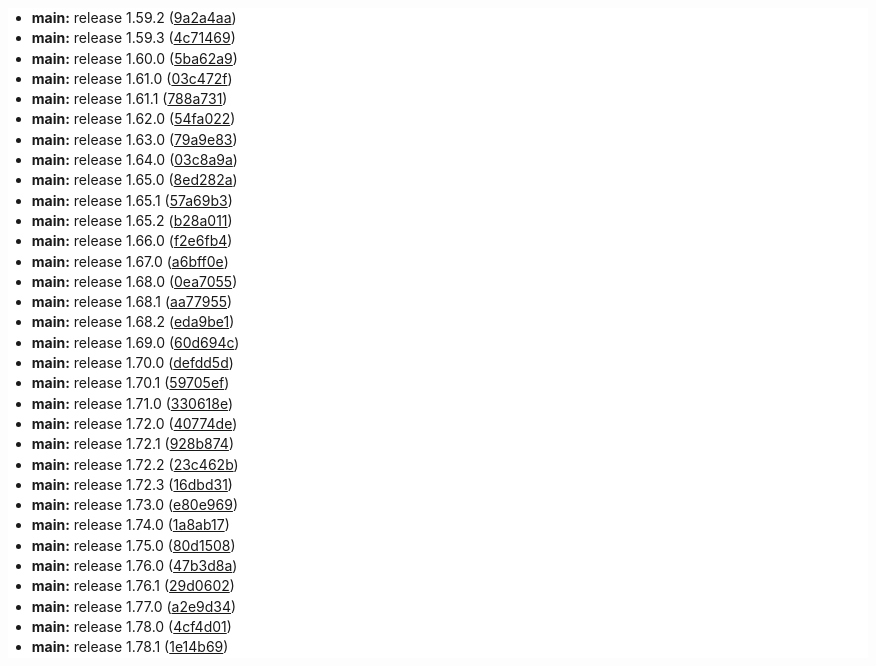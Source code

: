 * **main:** release 1.59.2 ([9a2a4aa](https://github.com/Knutschbert/pixy-mood-tracker-app/commit/9a2a4aa6b4096671b05da75d2d97bbce4da7e64f))
* **main:** release 1.59.3 ([4c71469](https://github.com/Knutschbert/pixy-mood-tracker-app/commit/4c71469303d2ea10aab8931462ccd5001c06d9ff))
* **main:** release 1.60.0 ([5ba62a9](https://github.com/Knutschbert/pixy-mood-tracker-app/commit/5ba62a932a7f6c1bfc30e44d895859542295c8bb))
* **main:** release 1.61.0 ([03c472f](https://github.com/Knutschbert/pixy-mood-tracker-app/commit/03c472f6174ca8e0249d90d7128d30160325a834))
* **main:** release 1.61.1 ([788a731](https://github.com/Knutschbert/pixy-mood-tracker-app/commit/788a73183a69054800fb7373280fe4dc3a89eee0))
* **main:** release 1.62.0 ([54fa022](https://github.com/Knutschbert/pixy-mood-tracker-app/commit/54fa022c82cf63666ec4cc22f8caf4772df552d2))
* **main:** release 1.63.0 ([79a9e83](https://github.com/Knutschbert/pixy-mood-tracker-app/commit/79a9e83987134fbe98224c38f9cf9a9fc0b14bbc))
* **main:** release 1.64.0 ([03c8a9a](https://github.com/Knutschbert/pixy-mood-tracker-app/commit/03c8a9a59ca65a50f955e7d632afcb39c7d67d06))
* **main:** release 1.65.0 ([8ed282a](https://github.com/Knutschbert/pixy-mood-tracker-app/commit/8ed282a3da6e2e32e64957476b9ad622f07d77bb))
* **main:** release 1.65.1 ([57a69b3](https://github.com/Knutschbert/pixy-mood-tracker-app/commit/57a69b30126c44345bb7822909e0703fb83a345a))
* **main:** release 1.65.2 ([b28a011](https://github.com/Knutschbert/pixy-mood-tracker-app/commit/b28a011c529e05192a766c72dbeea5ddfebe4761))
* **main:** release 1.66.0 ([f2e6fb4](https://github.com/Knutschbert/pixy-mood-tracker-app/commit/f2e6fb469b99ac6228aa00c9300cc65fb4c3e098))
* **main:** release 1.67.0 ([a6bff0e](https://github.com/Knutschbert/pixy-mood-tracker-app/commit/a6bff0e397d5bfc9b7f1563ef58eb785434616b0))
* **main:** release 1.68.0 ([0ea7055](https://github.com/Knutschbert/pixy-mood-tracker-app/commit/0ea705557e5f17d0d1208e808265e32d7ff373c1))
* **main:** release 1.68.1 ([aa77955](https://github.com/Knutschbert/pixy-mood-tracker-app/commit/aa7795577cff6d6c7f785b73a5eacf64da480aee))
* **main:** release 1.68.2 ([eda9be1](https://github.com/Knutschbert/pixy-mood-tracker-app/commit/eda9be1056fd66cbb723661c03391262f65a8711))
* **main:** release 1.69.0 ([60d694c](https://github.com/Knutschbert/pixy-mood-tracker-app/commit/60d694c31d4ec4902d5a4d20878566aae725fa01))
* **main:** release 1.70.0 ([defdd5d](https://github.com/Knutschbert/pixy-mood-tracker-app/commit/defdd5dd840aae31f35e9fd78077ae295b8fd33d))
* **main:** release 1.70.1 ([59705ef](https://github.com/Knutschbert/pixy-mood-tracker-app/commit/59705ef274f927bd9744cba9a35af7fc7df426b9))
* **main:** release 1.71.0 ([330618e](https://github.com/Knutschbert/pixy-mood-tracker-app/commit/330618e460cf268546a2bc8384a562fb81f80920))
* **main:** release 1.72.0 ([40774de](https://github.com/Knutschbert/pixy-mood-tracker-app/commit/40774de8bea821b01789d12c2a018b8564951ccb))
* **main:** release 1.72.1 ([928b874](https://github.com/Knutschbert/pixy-mood-tracker-app/commit/928b87458f7accad8ab193b75c2980aa7d49f82b))
* **main:** release 1.72.2 ([23c462b](https://github.com/Knutschbert/pixy-mood-tracker-app/commit/23c462b5895251fbd1ed241e68d6c0a918f6afda))
* **main:** release 1.72.3 ([16dbd31](https://github.com/Knutschbert/pixy-mood-tracker-app/commit/16dbd319082cf956d0ad06a496086599f7fcc6d2))
* **main:** release 1.73.0 ([e80e969](https://github.com/Knutschbert/pixy-mood-tracker-app/commit/e80e969b01a8686a8b30729fee1b83d34d2629d1))
* **main:** release 1.74.0 ([1a8ab17](https://github.com/Knutschbert/pixy-mood-tracker-app/commit/1a8ab170129eaea90da580e7bb438c80b12ed023))
* **main:** release 1.75.0 ([80d1508](https://github.com/Knutschbert/pixy-mood-tracker-app/commit/80d1508e1330216e710042478a86063cd901c4ee))
* **main:** release 1.76.0 ([47b3d8a](https://github.com/Knutschbert/pixy-mood-tracker-app/commit/47b3d8a78118c4309ebe618cc06f5443780b6118))
* **main:** release 1.76.1 ([29d0602](https://github.com/Knutschbert/pixy-mood-tracker-app/commit/29d060247f1dcbde707f8847a95954696f0957fa))
* **main:** release 1.77.0 ([a2e9d34](https://github.com/Knutschbert/pixy-mood-tracker-app/commit/a2e9d34d310b4efceeeb446d68cd3726e00fad6c))
* **main:** release 1.78.0 ([4cf4d01](https://github.com/Knutschbert/pixy-mood-tracker-app/commit/4cf4d01d07fe528c60a84cbde45ea2c7f8d03a88))
* **main:** release 1.78.1 ([1e14b69](https://github.com/Knutschbert/pixy-mood-tracker-app/commit/1e14b69b448e42f72a03a4f91fd29ff36bed9463))